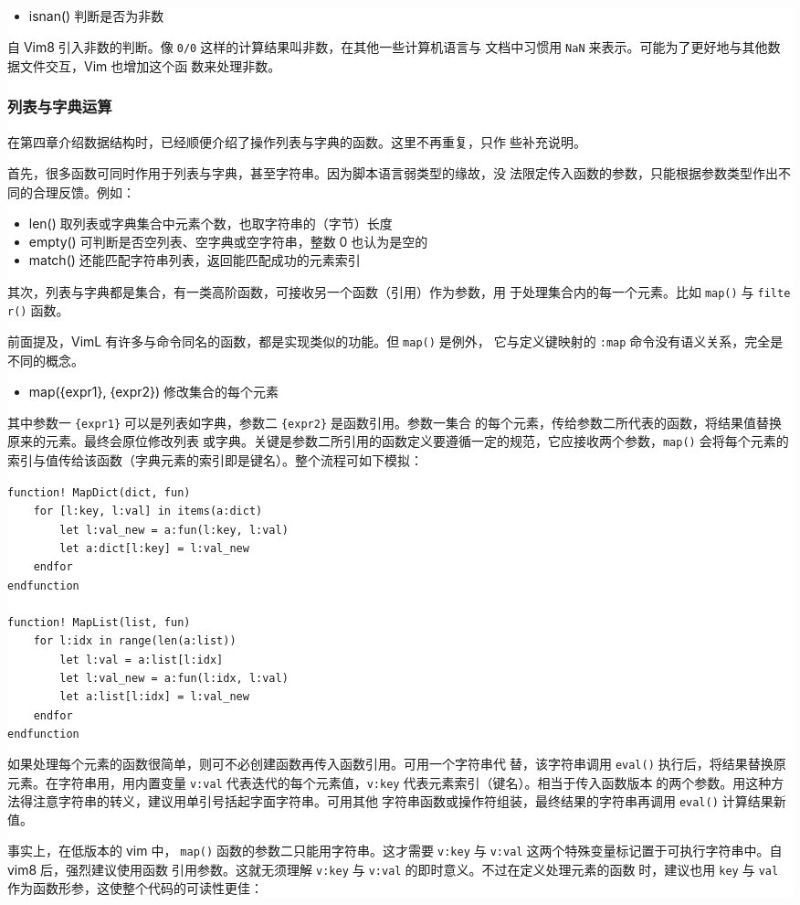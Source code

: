 * isnan() 判断是否为非数

自 Vim8 引入非数的判断。像 `0/0` 这样的计算结果叫非数，在其他一些计算机语言与
文档中习惯用 `NaN` 来表示。可能为了更好地与其他数据文件交互，Vim 也增加这个函
数来处理非数。

### 列表与字典运算

在第四章介绍数据结构时，已经顺便介绍了操作列表与字典的函数。这里不再重复，只作
些补充说明。

首先，很多函数可同时作用于列表与字典，甚至字符串。因为脚本语言弱类型的缘故，没
法限定传入函数的参数，只能根据参数类型作出不同的合理反馈。例如：

* len() 取列表或字典集合中元素个数，也取字符串的（字节）长度
* empty() 可判断是否空列表、空字典或空字符串，整数 0 也认为是空的
* match() 还能匹配字符串列表，返回能匹配成功的元素索引

其次，列表与字典都是集合，有一类高阶函数，可接收另一个函数（引用）作为参数，用
于处理集合内的每一个元素。比如 `map()` 与 `filter()` 函数。

前面提及，VimL 有许多与命令同名的函数，都是实现类似的功能。但 `map()` 是例外，
它与定义键映射的 `:map` 命令没有语义关系，完全是不同的概念。

* map({expr1}, {expr2}) 修改集合的每个元素

其中参数一 `{expr1}` 可以是列表如字典，参数二 `{expr2}` 是函数引用。参数一集合
的每个元素，传给参数二所代表的函数，将结果值替换原来的元素。最终会原位修改列表
或字典。关键是参数二所引用的函数定义要遵循一定的规范，它应接收两个参数，`map()`
会将每个元素的索引与值传给该函数（字典元素的索引即是键名）。整个流程可如下模拟：

```vim
function! MapDict(dict, fun)
    for [l:key, l:val] in items(a:dict)
        let l:val_new = a:fun(l:key, l:val)
        let a:dict[l:key] = l:val_new
    endfor
endfunction

function! MapList(list, fun)
    for l:idx in range(len(a:list))
        let l:val = a:list[l:idx]
        let l:val_new = a:fun(l:idx, l:val)
        let a:list[l:idx] = l:val_new
    endfor
endfunction
```

如果处理每个元素的函数很简单，则可不必创建函数再传入函数引用。可用一个字符串代
替，该字符串调用 `eval()` 执行后，将结果替换原元素。在字符串用，用内置变量
`v:val` 代表迭代的每个元素值，`v:key` 代表元素索引（键名）。相当于传入函数版本
的两个参数。用这种方法得注意字符串的转义，建议用单引号括起字面字符串。可用其他
字符串函数或操作符组装，最终结果的字符串再调用 `eval()` 计算结果新值。

事实上，在低版本的 vim 中， `map()` 函数的参数二只能用字符串。这才需要 `v:key`
与 `v:val` 这两个特殊变量标记置于可执行字符串中。自 vim8 后，强烈建议使用函数
引用参数。这就无须理解 `v:key` 与 `v:val` 的即时意义。不过在定义处理元素的函数
时，建议也用 `key` 与 `val` 作为函数形参，这使整个代码的可读性更佳：
